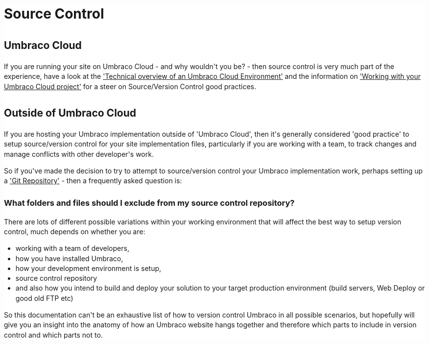 # Source Control

## Umbraco Cloud

If you are running your site on Umbraco Cloud - and why wouldn't you be? - then source control is very much part of the experience, have a look at the ['Technical overview of an Umbraco Cloud Environment'](https://our.umbraco.org/documentation/Umbraco-Cloud/Getting-Started/Environments/)  and the information on ['Working with your Umbraco Cloud project'](https://our.umbraco.org/documentation/Umbraco-Cloud/Set-Up/#working-with-your-umbraco-cloud-project) for a steer on Source/Version Control good practices.

## Outside of Umbraco Cloud

If you are hosting your Umbraco implementation outside of 'Umbraco Cloud', then it's generally considered 'good practice' to setup source/version control for your site implementation files, particularly if you are working with a team, to track changes and manage conflicts with other developer's work.

So if you've made the decision to try to attempt to source/version control your Umbraco implementation work, perhaps setting up a ['Git Repository'](https://en.wikipedia.org/wiki/Git) - then a frequently asked question is:

### What folders and files should I **exclude** from my source control repository?

There are lots of different possible variations within your working environment that will affect the best way to setup version control, much depends on whether you are:
- working with a team of developers, 
- how you have installed Umbraco, 
- how your development environment is setup, 
- source control repository
- and also how you intend to build and deploy your solution to your target production environment (build servers, Web Deploy or good old FTP etc)

So this documentation can't be an exhaustive list of how to version control Umbraco in all possible scenarios, but hopefully will give you an insight into the anatomy of how an Umbraco website hangs together and therefore which parts to include in version control and which parts not to.
